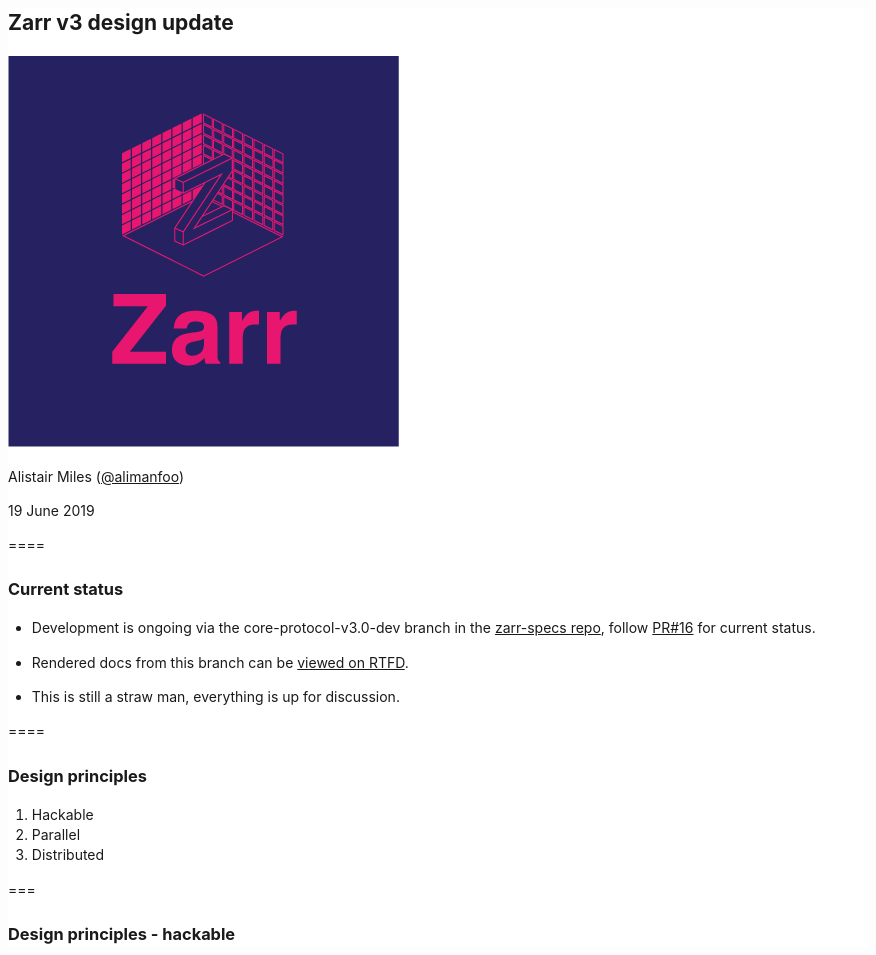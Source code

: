 Zarr v3 design update
---------------------

<p class="stretch"><img src="../images/logo1.png"></p>

Alistair Miles ([@alimanfoo](https://github.com/alimanfoo))

19 June 2019

====

### Current status

* Development is ongoing via the core-protocol-v3.0-dev branch in the
  [zarr-specs repo](https://github.com/zarr-developers/zarr-specs),
  follow
  [PR#16](https://github.com/zarr-developers/zarr-specs/pull/16) for
  current status.

* Rendered docs from this branch can be [viewed on
  RTFD](https://zarr-specs.readthedocs.io/en/core-protocol-v3.0-dev/).

* This is still a straw man, everything is up for discussion.

====

### Design principles

1. Hackable
2. Parallel
3. Distributed

===

### Design principles - hackable
